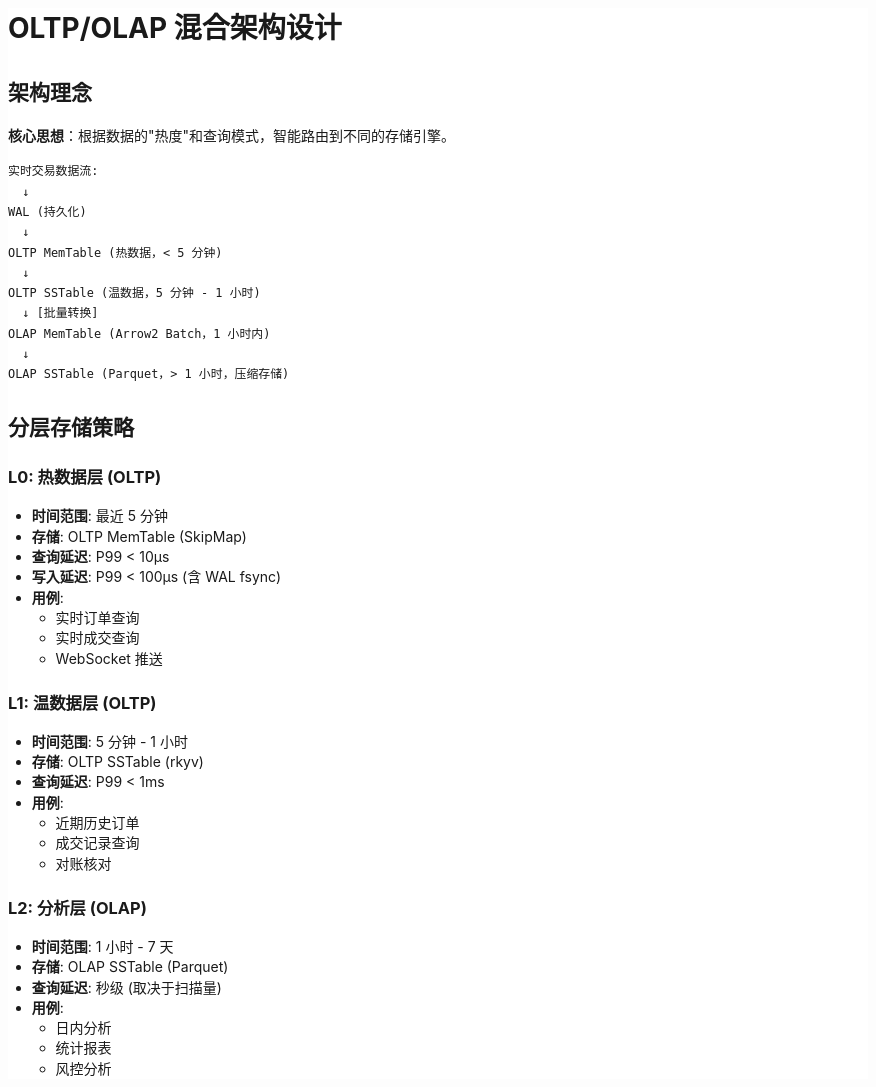 # OLTP/OLAP 混合架构设计

## 架构理念

**核心思想**：根据数据的"热度"和查询模式，智能路由到不同的存储引擎。

```
实时交易数据流:
  ↓
WAL (持久化)
  ↓
OLTP MemTable (热数据，< 5 分钟)
  ↓
OLTP SSTable (温数据，5 分钟 - 1 小时)
  ↓ [批量转换]
OLAP MemTable (Arrow2 Batch，1 小时内)
  ↓
OLAP SSTable (Parquet，> 1 小时，压缩存储)
```

## 分层存储策略

### L0: 热数据层 (OLTP)
- **时间范围**: 最近 5 分钟
- **存储**: OLTP MemTable (SkipMap)
- **查询延迟**: P99 < 10μs
- **写入延迟**: P99 < 100μs (含 WAL fsync)
- **用例**:
  - 实时订单查询
  - 实时成交查询
  - WebSocket 推送

### L1: 温数据层 (OLTP)
- **时间范围**: 5 分钟 - 1 小时
- **存储**: OLTP SSTable (rkyv)
- **查询延迟**: P99 < 1ms
- **用例**:
  - 近期历史订单
  - 成交记录查询
  - 对账核对

### L2: 分析层 (OLAP)
- **时间范围**: 1 小时 - 7 天
- **存储**: OLAP SSTable (Parquet)
- **查询延迟**: 秒级 (取决于扫描量)
- **用例**:
  - 日内分析
  - 统计报表
  - 风控分析
